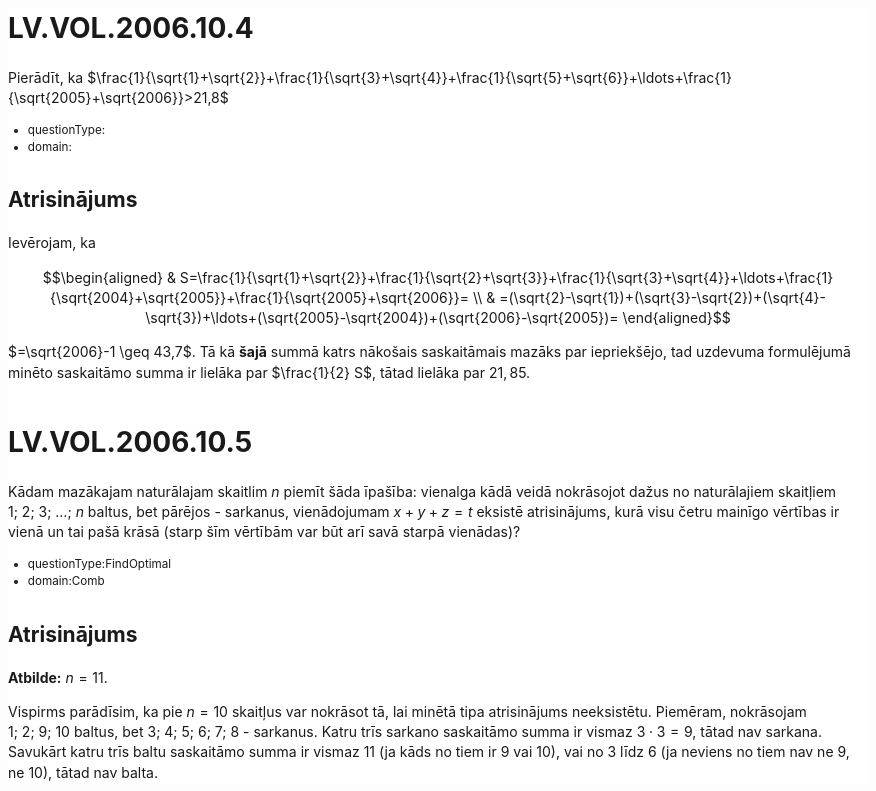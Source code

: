 

# <lo-sample/> LV.VOL.2006.10.4

Pierādīt, ka 
$\frac{1}{\sqrt{1}+\sqrt{2}}+\frac{1}{\sqrt{3}+\sqrt{4}}+\frac{1}{\sqrt{5}+\sqrt{6}}+\ldots+\frac{1}{\sqrt{2005}+\sqrt{2006}}>21,8$

<small>

* questionType:
* domain:

</small>

## Atrisinājums

Ievērojam, ka

$$\begin{aligned}
& S=\frac{1}{\sqrt{1}+\sqrt{2}}+\frac{1}{\sqrt{2}+\sqrt{3}}+\frac{1}{\sqrt{3}+\sqrt{4}}+\ldots+\frac{1}{\sqrt{2004}+\sqrt{2005}}+\frac{1}{\sqrt{2005}+\sqrt{2006}}= \\
& =(\sqrt{2}-\sqrt{1})+(\sqrt{3}-\sqrt{2})+(\sqrt{4}-\sqrt{3})+\ldots+(\sqrt{2005}-\sqrt{2004})+(\sqrt{2006}-\sqrt{2005})=
\end{aligned}$$

$=\sqrt{2006}-1 \geq 43,7$. Tā kā **šajā** summā katrs nākošais saskaitāmais 
mazāks par iepriekšējo, tad uzdevuma formulējumā minēto saskaitāmo summa ir 
lielāka par $\frac{1}{2} S$, tātad lielāka par $21,85$.



# <lo-sample/> LV.VOL.2006.10.5

Kādam mazākajam naturālajam skaitlim $n$ piemīt šāda īpašība: vienalga kādā 
veidā nokrāsojot dažus no naturālajiem skaitļiem $1;\ 2;\ 3;\ \ldots;\ n$ 
baltus, bet pārējos - sarkanus, vienādojumam $x+y+z=t$ eksistē atrisinājums, 
kurā visu četru mainīgo vērtības ir vienā un tai pašā krāsā (starp šīm vērtībām
var būt arī savā starpā vienādas)?

<small>

* questionType:FindOptimal
* domain:Comb

</small>

## Atrisinājums

**Atbilde:** $n=11$.

Vispirms parādīsim, ka pie $n=10$ skaitļus var nokrāsot tā, lai minētā tipa 
atrisinājums neeksistētu. Piemēram, nokrāsojam $1;\ 2;\ 9;\ 10$ baltus, bet 
$3;\ 4;\ 5;\ 6;\ 7;\ 8$ - sarkanus. Katru trīs sarkano saskaitāmo summa ir 
vismaz $3 \cdot 3=9$, tātad nav sarkana. Savukārt katru trīs baltu saskaitāmo 
summa ir vismaz $11$ (ja kāds no tiem ir $9$ vai $10$), vai no $3$ līdz $6$ (ja
neviens no tiem nav ne $9$, ne $10$), tātad nav balta.
